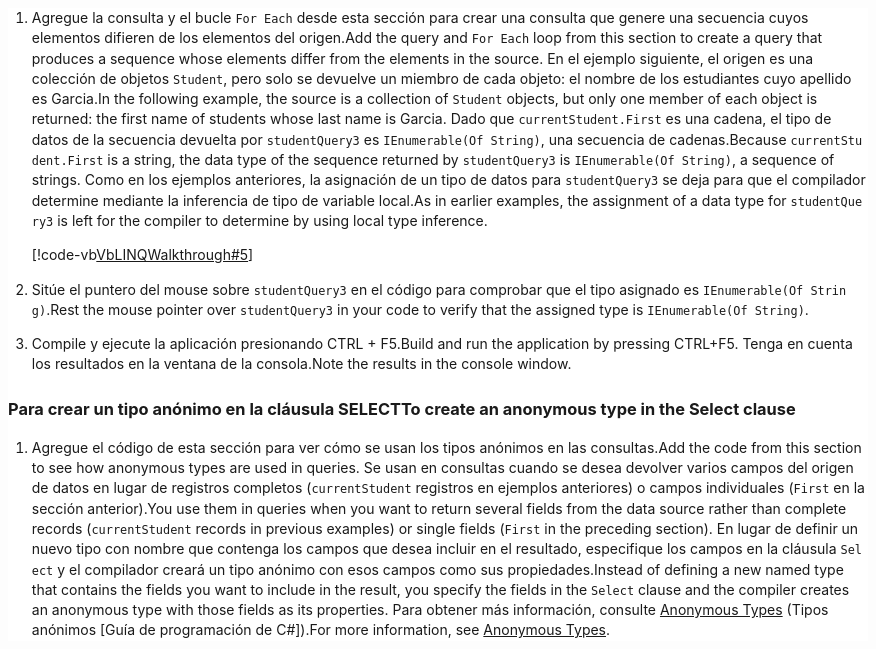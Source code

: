 1. <span data-ttu-id="0c9ed-171">Agregue la consulta y el bucle `For Each` desde esta sección para crear una consulta que genere una secuencia cuyos elementos difieren de los elementos del origen.</span><span class="sxs-lookup"><span data-stu-id="0c9ed-171">Add the query and `For Each` loop from this section to create a query that produces a sequence whose elements differ from the elements in the source.</span></span> <span data-ttu-id="0c9ed-172">En el ejemplo siguiente, el origen es una colección de objetos `Student`, pero solo se devuelve un miembro de cada objeto: el nombre de los estudiantes cuyo apellido es Garcia.</span><span class="sxs-lookup"><span data-stu-id="0c9ed-172">In the following example, the source is a collection of `Student` objects, but only one member of each object is returned: the first name of students whose last name is Garcia.</span></span> <span data-ttu-id="0c9ed-173">Dado que `currentStudent.First` es una cadena, el tipo de datos de la secuencia devuelta por `studentQuery3` es `IEnumerable(Of String)`, una secuencia de cadenas.</span><span class="sxs-lookup"><span data-stu-id="0c9ed-173">Because `currentStudent.First` is a string, the data type of the sequence returned by `studentQuery3` is `IEnumerable(Of String)`, a sequence of strings.</span></span> <span data-ttu-id="0c9ed-174">Como en los ejemplos anteriores, la asignación de un tipo de datos para `studentQuery3` se deja para que el compilador determine mediante la inferencia de tipo de variable local.</span><span class="sxs-lookup"><span data-stu-id="0c9ed-174">As in earlier examples, the assignment of a data type for `studentQuery3` is left for the compiler to determine by using local type inference.</span></span>

    [!code-vb[VbLINQWalkthrough#5](~/samples/snippets/visualbasic/VS_Snippets_VBCSharp/VbLINQWalkthrough/VB/Class1.vb#5)]

2. <span data-ttu-id="0c9ed-175">Sitúe el puntero del mouse sobre `studentQuery3` en el código para comprobar que el tipo asignado es `IEnumerable(Of String)`.</span><span class="sxs-lookup"><span data-stu-id="0c9ed-175">Rest the mouse pointer over `studentQuery3` in your code to verify that the assigned type is `IEnumerable(Of String)`.</span></span>

3. <span data-ttu-id="0c9ed-176">Compile y ejecute la aplicación presionando CTRL + F5.</span><span class="sxs-lookup"><span data-stu-id="0c9ed-176">Build and run the application by pressing CTRL+F5.</span></span> <span data-ttu-id="0c9ed-177">Tenga en cuenta los resultados en la ventana de la consola.</span><span class="sxs-lookup"><span data-stu-id="0c9ed-177">Note the results in the console window.</span></span>

### <a name="to-create-an-anonymous-type-in-the-select-clause"></a><span data-ttu-id="0c9ed-178">Para crear un tipo anónimo en la cláusula SELECT</span><span class="sxs-lookup"><span data-stu-id="0c9ed-178">To create an anonymous type in the Select clause</span></span>

1. <span data-ttu-id="0c9ed-179">Agregue el código de esta sección para ver cómo se usan los tipos anónimos en las consultas.</span><span class="sxs-lookup"><span data-stu-id="0c9ed-179">Add the code from this section to see how anonymous types are used in queries.</span></span> <span data-ttu-id="0c9ed-180">Se usan en consultas cuando se desea devolver varios campos del origen de datos en lugar de registros completos (`currentStudent` registros en ejemplos anteriores) o campos individuales (`First` en la sección anterior).</span><span class="sxs-lookup"><span data-stu-id="0c9ed-180">You use them in queries when you want to return several fields from the data source rather than complete records (`currentStudent` records in previous examples) or single fields (`First` in the preceding section).</span></span> <span data-ttu-id="0c9ed-181">En lugar de definir un nuevo tipo con nombre que contenga los campos que desea incluir en el resultado, especifique los campos en la cláusula `Select` y el compilador creará un tipo anónimo con esos campos como sus propiedades.</span><span class="sxs-lookup"><span data-stu-id="0c9ed-181">Instead of defining a new named type that contains the fields you want to include in the result, you specify the fields in the `Select` clause and the compiler creates an anonymous type with those fields as its properties.</span></span> <span data-ttu-id="0c9ed-182">Para obtener más información, consulte [Anonymous Types](../../../../visual-basic/programming-guide/language-features/objects-and-classes/anonymous-types.md) (Tipos anónimos [Guía de programación de C#]).</span><span class="sxs-lookup"><span data-stu-id="0c9ed-182">For more information, see [Anonymous Types](../../../../visual-basic/programming-guide/language-features/objects-and-classes/anonymous-types.md).</span></span>

